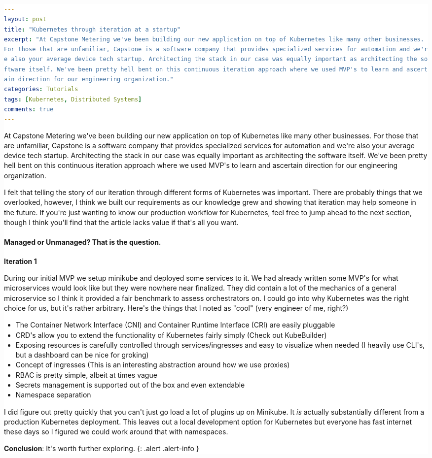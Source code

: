 ```yaml
---
layout: post
title: "Kubernetes through iteration at a startup"
excerpt: "At Capstone Metering we've been building our new application on top of Kubernetes like many other businesses. For those that are unfamiliar, Capstone is a software company that provides specialized services for automation and we're also your average device tech startup. Architecting the stack in our case was equally important as architecting the software itself. We've been pretty hell bent on this continuous iteration approach where we used MVP's to learn and ascertain direction for our engineering organization."
categories: Tutorials
tags: [Kubernetes, Distributed Systems]
comments: true
---
```


At Capstone Metering we've been building our new application on top of Kubernetes like many other businesses. For those that are unfamiliar, Capstone is a software company that provides specialized services for automation and we're also your average device tech startup. Architecting the stack in our case was equally important as architecting the software itself. We've been pretty hell bent on this continuous iteration approach where we used MVP's to learn and ascertain direction for our engineering organization.

I felt that telling the story of our iteration through different forms of Kubernetes was important. There are probably things that we overlooked, however, I think we built our requirements as our knowledge grew and showing that iteration may help someone in the future. If you're just wanting to know our production workflow for Kubernetes, feel free to jump ahead to the next section, though I think you'll find that the article lacks value if that's all you want.

#### Managed or Unmanaged? That is the question.

**Iteration 1**

During our initial MVP we setup minikube and deployed some services to it. We had already written some MVP's for what microservices would look like but they were nowhere near finalized. They did contain a lot of the mechanics of a general microservice so I think it provided a fair benchmark to assess orchestrators on. I could go into why Kubernetes was the right choice for us, but it's rather arbitrary. Here's the things that I noted as "cool" (very engineer of me, right?)

* The Container Network Interface (CNI) and Container Runtime Interface (CRI) are easily pluggable
* CRD's allow you to extend the functionality of Kubernetes fairly simply (Check out KubeBuilder)
* Exposing resources is carefully controlled through services/ingresses and easy to visualize when needed (I heavily use CLI's, but a dashboard can be nice for groking)
* Concept of ingresses (This is an interesting abstraction around how we use proxies)
* RBAC is pretty simple, albeit at times vague
* Secrets management is supported out of the box and even extendable
* Namespace separation

I did figure out pretty quickly that you can't just go load a lot of plugins up on Minikube. It _is_ actually substantially different from a production Kubernetes deployment. This leaves out a local development option for Kubernetes but everyone has fast internet these days so I figured we could work around that with namespaces.

**Conclusion**: It's worth further exploring.
{: .alert .alert-info }
